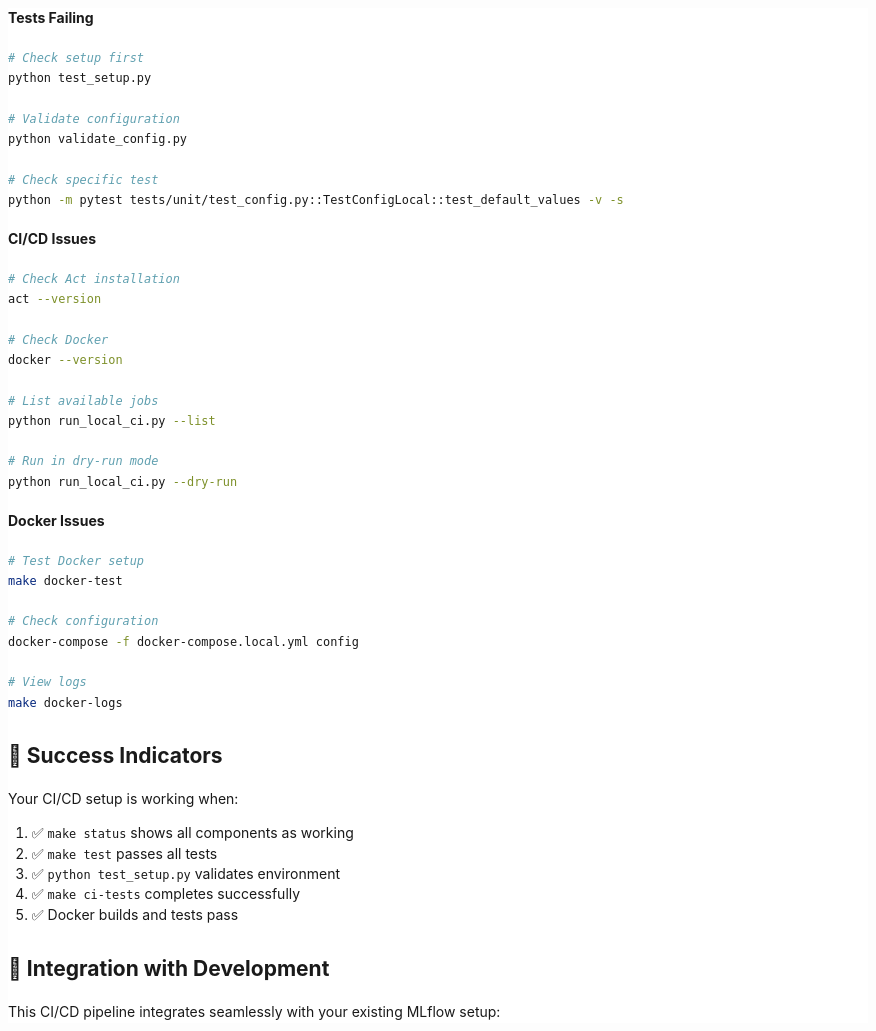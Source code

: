 #### **Tests Failing**
```bash
# Check setup first
python test_setup.py

# Validate configuration
python validate_config.py

# Check specific test
python -m pytest tests/unit/test_config.py::TestConfigLocal::test_default_values -v -s
```

#### **CI/CD Issues**
```bash
# Check Act installation
act --version

# Check Docker
docker --version

# List available jobs
python run_local_ci.py --list

# Run in dry-run mode
python run_local_ci.py --dry-run
```

#### **Docker Issues**
```bash
# Test Docker setup
make docker-test

# Check configuration
docker-compose -f docker-compose.local.yml config

# View logs
make docker-logs
```

## 🎉 **Success Indicators**

Your CI/CD setup is working when:

1. ✅ `make status` shows all components as working
2. ✅ `make test` passes all tests
3. ✅ `python test_setup.py` validates environment
4. ✅ `make ci-tests` completes successfully
5. ✅ Docker builds and tests pass

## 🔗 **Integration with Development**

This CI/CD pipeline integrates seamlessly with your existing MLflow setup:
